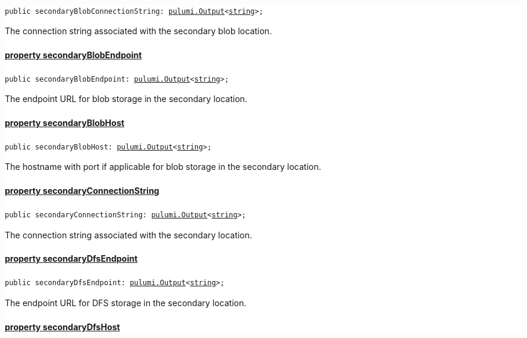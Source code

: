 <pre class="highlight"><code><span class='kd'>public </span>secondaryBlobConnectionString: <a href='/docs/reference/pkg/nodejs/pulumi/pulumi/#Output'>pulumi.Output</a>&lt;<span class='kd'><a href='https://developer.mozilla.org/en-US/docs/Web/JavaScript/Reference/Global_Objects/String'>string</a></span>&gt;;</code></pre>

The connection string associated with the secondary blob location.

<h4 class="pdoc-member-header" id="Account-secondaryBlobEndpoint">
<a class="pdoc-child-name" href="https://github.com/pulumi/pulumi-azure/blob/854e7ccaffffaa9fc31a9b881c6493f49ffd5e9d/sdk/nodejs/storage/account.ts#L245">property <b>secondaryBlobEndpoint</b></a>
</h4>

<pre class="highlight"><code><span class='kd'>public </span>secondaryBlobEndpoint: <a href='/docs/reference/pkg/nodejs/pulumi/pulumi/#Output'>pulumi.Output</a>&lt;<span class='kd'><a href='https://developer.mozilla.org/en-US/docs/Web/JavaScript/Reference/Global_Objects/String'>string</a></span>&gt;;</code></pre>

The endpoint URL for blob storage in the secondary location.

<h4 class="pdoc-member-header" id="Account-secondaryBlobHost">
<a class="pdoc-child-name" href="https://github.com/pulumi/pulumi-azure/blob/854e7ccaffffaa9fc31a9b881c6493f49ffd5e9d/sdk/nodejs/storage/account.ts#L249">property <b>secondaryBlobHost</b></a>
</h4>

<pre class="highlight"><code><span class='kd'>public </span>secondaryBlobHost: <a href='/docs/reference/pkg/nodejs/pulumi/pulumi/#Output'>pulumi.Output</a>&lt;<span class='kd'><a href='https://developer.mozilla.org/en-US/docs/Web/JavaScript/Reference/Global_Objects/String'>string</a></span>&gt;;</code></pre>

The hostname with port if applicable for blob storage in the secondary location.

<h4 class="pdoc-member-header" id="Account-secondaryConnectionString">
<a class="pdoc-child-name" href="https://github.com/pulumi/pulumi-azure/blob/854e7ccaffffaa9fc31a9b881c6493f49ffd5e9d/sdk/nodejs/storage/account.ts#L253">property <b>secondaryConnectionString</b></a>
</h4>

<pre class="highlight"><code><span class='kd'>public </span>secondaryConnectionString: <a href='/docs/reference/pkg/nodejs/pulumi/pulumi/#Output'>pulumi.Output</a>&lt;<span class='kd'><a href='https://developer.mozilla.org/en-US/docs/Web/JavaScript/Reference/Global_Objects/String'>string</a></span>&gt;;</code></pre>

The connection string associated with the secondary location.

<h4 class="pdoc-member-header" id="Account-secondaryDfsEndpoint">
<a class="pdoc-child-name" href="https://github.com/pulumi/pulumi-azure/blob/854e7ccaffffaa9fc31a9b881c6493f49ffd5e9d/sdk/nodejs/storage/account.ts#L257">property <b>secondaryDfsEndpoint</b></a>
</h4>

<pre class="highlight"><code><span class='kd'>public </span>secondaryDfsEndpoint: <a href='/docs/reference/pkg/nodejs/pulumi/pulumi/#Output'>pulumi.Output</a>&lt;<span class='kd'><a href='https://developer.mozilla.org/en-US/docs/Web/JavaScript/Reference/Global_Objects/String'>string</a></span>&gt;;</code></pre>

The endpoint URL for DFS storage in the secondary location.

<h4 class="pdoc-member-header" id="Account-secondaryDfsHost">
<a class="pdoc-child-name" href="https://github.com/pulumi/pulumi-azure/blob/854e7ccaffffaa9fc31a9b881c6493f49ffd5e9d/sdk/nodejs/storage/account.ts#L261">property <b>secondaryDfsHost</b></a>
</h4>
